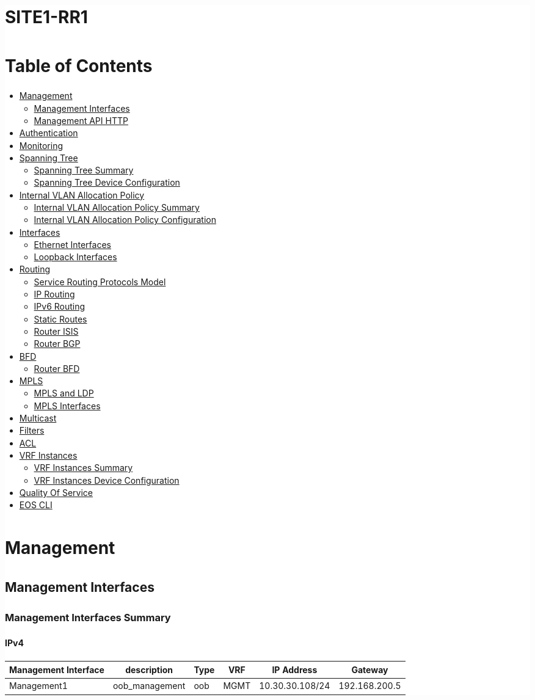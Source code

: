 # SITE1-RR1
# Table of Contents

- [Management](#management)
  - [Management Interfaces](#management-interfaces)
  - [Management API HTTP](#management-api-http)
- [Authentication](#authentication)
- [Monitoring](#monitoring)
- [Spanning Tree](#spanning-tree)
  - [Spanning Tree Summary](#spanning-tree-summary)
  - [Spanning Tree Device Configuration](#spanning-tree-device-configuration)
- [Internal VLAN Allocation Policy](#internal-vlan-allocation-policy)
  - [Internal VLAN Allocation Policy Summary](#internal-vlan-allocation-policy-summary)
  - [Internal VLAN Allocation Policy Configuration](#internal-vlan-allocation-policy-configuration)
- [Interfaces](#interfaces)
  - [Ethernet Interfaces](#ethernet-interfaces)
  - [Loopback Interfaces](#loopback-interfaces)
- [Routing](#routing)
  - [Service Routing Protocols Model](#service-routing-protocols-model)
  - [IP Routing](#ip-routing)
  - [IPv6 Routing](#ipv6-routing)
  - [Static Routes](#static-routes)
  - [Router ISIS](#router-isis)
  - [Router BGP](#router-bgp)
- [BFD](#bfd)
  - [Router BFD](#router-bfd)
- [MPLS](#mpls)
  - [MPLS and LDP](#mpls-and-ldp)
  - [MPLS Interfaces](#mpls-interfaces)
- [Multicast](#multicast)
- [Filters](#filters)
- [ACL](#acl)
- [VRF Instances](#vrf-instances)
  - [VRF Instances Summary](#vrf-instances-summary)
  - [VRF Instances Device Configuration](#vrf-instances-device-configuration)
- [Quality Of Service](#quality-of-service)
- [EOS CLI](#eos-cli)

# Management

## Management Interfaces

### Management Interfaces Summary

#### IPv4

| Management Interface | description | Type | VRF | IP Address | Gateway |
| -------------------- | ----------- | ---- | --- | ---------- | ------- |
| Management1 | oob_management | oob | MGMT | 10.30.30.108/24 | 192.168.200.5 |

